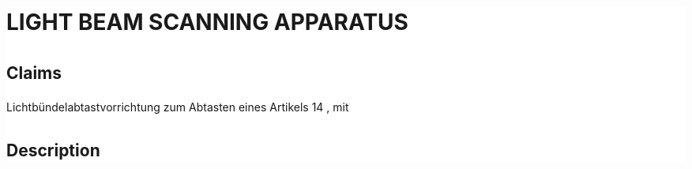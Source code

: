 # LIGHT BEAM SCANNING APPARATUS

## Claims
Lichtbündelabtastvorrichtung zum Abtasten eines Artikels 14 , mit

## Description